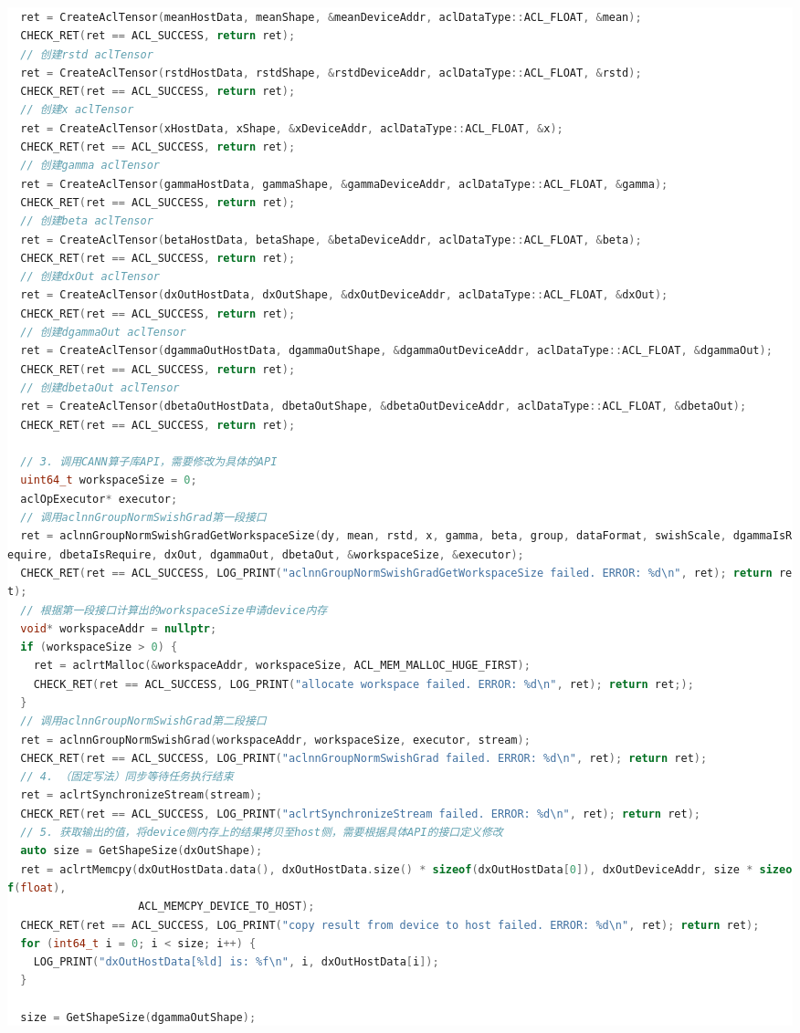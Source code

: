 ```Cpp
  ret = CreateAclTensor(meanHostData, meanShape, &meanDeviceAddr, aclDataType::ACL_FLOAT, &mean);
  CHECK_RET(ret == ACL_SUCCESS, return ret);
  // 创建rstd aclTensor
  ret = CreateAclTensor(rstdHostData, rstdShape, &rstdDeviceAddr, aclDataType::ACL_FLOAT, &rstd);
  CHECK_RET(ret == ACL_SUCCESS, return ret);
  // 创建x aclTensor
  ret = CreateAclTensor(xHostData, xShape, &xDeviceAddr, aclDataType::ACL_FLOAT, &x);
  CHECK_RET(ret == ACL_SUCCESS, return ret);
  // 创建gamma aclTensor
  ret = CreateAclTensor(gammaHostData, gammaShape, &gammaDeviceAddr, aclDataType::ACL_FLOAT, &gamma);
  CHECK_RET(ret == ACL_SUCCESS, return ret);
  // 创建beta aclTensor
  ret = CreateAclTensor(betaHostData, betaShape, &betaDeviceAddr, aclDataType::ACL_FLOAT, &beta);
  CHECK_RET(ret == ACL_SUCCESS, return ret);
  // 创建dxOut aclTensor
  ret = CreateAclTensor(dxOutHostData, dxOutShape, &dxOutDeviceAddr, aclDataType::ACL_FLOAT, &dxOut);
  CHECK_RET(ret == ACL_SUCCESS, return ret);
  // 创建dgammaOut aclTensor
  ret = CreateAclTensor(dgammaOutHostData, dgammaOutShape, &dgammaOutDeviceAddr, aclDataType::ACL_FLOAT, &dgammaOut);
  CHECK_RET(ret == ACL_SUCCESS, return ret);
  // 创建dbetaOut aclTensor
  ret = CreateAclTensor(dbetaOutHostData, dbetaOutShape, &dbetaOutDeviceAddr, aclDataType::ACL_FLOAT, &dbetaOut);
  CHECK_RET(ret == ACL_SUCCESS, return ret);

  // 3. 调用CANN算子库API，需要修改为具体的API
  uint64_t workspaceSize = 0;
  aclOpExecutor* executor;
  // 调用aclnnGroupNormSwishGrad第一段接口
  ret = aclnnGroupNormSwishGradGetWorkspaceSize(dy, mean, rstd, x, gamma, beta, group, dataFormat, swishScale, dgammaIsRequire, dbetaIsRequire, dxOut, dgammaOut, dbetaOut, &workspaceSize, &executor);
  CHECK_RET(ret == ACL_SUCCESS, LOG_PRINT("aclnnGroupNormSwishGradGetWorkspaceSize failed. ERROR: %d\n", ret); return ret);
  // 根据第一段接口计算出的workspaceSize申请device内存
  void* workspaceAddr = nullptr;
  if (workspaceSize > 0) {
    ret = aclrtMalloc(&workspaceAddr, workspaceSize, ACL_MEM_MALLOC_HUGE_FIRST);
    CHECK_RET(ret == ACL_SUCCESS, LOG_PRINT("allocate workspace failed. ERROR: %d\n", ret); return ret;);
  }
  // 调用aclnnGroupNormSwishGrad第二段接口
  ret = aclnnGroupNormSwishGrad(workspaceAddr, workspaceSize, executor, stream);
  CHECK_RET(ret == ACL_SUCCESS, LOG_PRINT("aclnnGroupNormSwishGrad failed. ERROR: %d\n", ret); return ret);
  // 4. （固定写法）同步等待任务执行结束
  ret = aclrtSynchronizeStream(stream);
  CHECK_RET(ret == ACL_SUCCESS, LOG_PRINT("aclrtSynchronizeStream failed. ERROR: %d\n", ret); return ret);
  // 5. 获取输出的值，将device侧内存上的结果拷贝至host侧，需要根据具体API的接口定义修改
  auto size = GetShapeSize(dxOutShape);
  ret = aclrtMemcpy(dxOutHostData.data(), dxOutHostData.size() * sizeof(dxOutHostData[0]), dxOutDeviceAddr, size * sizeof(float),
                    ACL_MEMCPY_DEVICE_TO_HOST);
  CHECK_RET(ret == ACL_SUCCESS, LOG_PRINT("copy result from device to host failed. ERROR: %d\n", ret); return ret);
  for (int64_t i = 0; i < size; i++) {
    LOG_PRINT("dxOutHostData[%ld] is: %f\n", i, dxOutHostData[i]);
  }

  size = GetShapeSize(dgammaOutShape);
```